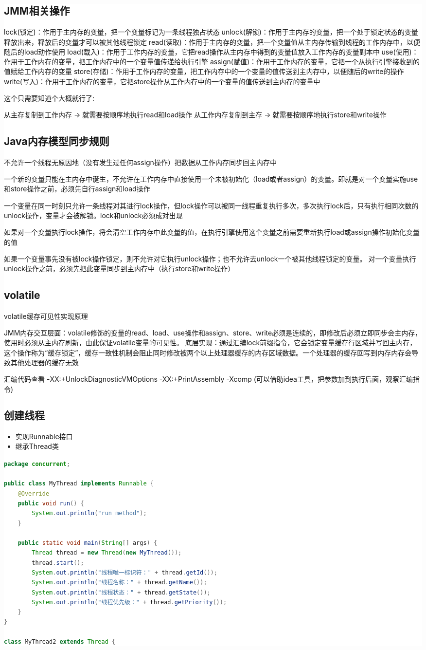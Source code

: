 ## JMM相关操作

lock(锁定)：作用于主内存的变量，把一个变量标记为一条线程独占状态
unlock(解锁)：作用于主内存的变量，把一个处于锁定状态的变量释放出来，释放后的变量才可以被其他线程锁定
read(读取)：作用于主内存的变量，把一个变量值从主内存传输到线程的工作内存中，以便随后的load动作使用
load(载入)：作用于工作内存的变量，它把read操作从主内存中得到的变量值放入工作内存的变量副本中
use(使用)：作用于工作内存的变量，把工作内存中的一个变量值传递给执行引擎
assign(赋值)：作用于工作内存的变量，它把一个从执行引擎接收到的值赋给工作内存的变量
store(存储)：作用于工作内存的变量，把工作内存中的一个变量的值传送到主内存中，以便随后的write的操作
write(写入)：作用于工作内存的变量，它把store操作从工作内存中的一个变量的值传送到主内存的变量中

这个只需要知道个大概就行了:

从主存复制到工作内存 -> 就需要按顺序地执行read和load操作
从工作内存复制到主存 -> 就需要按顺序地执行store和write操作

## Java内存模型同步规则

不允许一个线程无原因地（没有发生过任何assign操作）把数据从工作内存同步回主内存中

一个新的变量只能在主内存中诞生，不允许在工作内存中直接使用一个未被初始化（load或者assign）的变量。即就是对一个变量实施use和store操作之前，必须先自行assign和load操作

一个变量在同一时刻只允许一条线程对其进行lock操作，但lock操作可以被同一线程重复执行多次，多次执行lock后，只有执行相同次数的unlock操作，变量才会被解锁。lock和unlock必须成对出现

如果对一个变量执行lock操作，将会清空工作内存中此变量的值，在执行引擎使用这个变量之前需要重新执行load或assign操作初始化变量的值

如果一个变量事先没有被lock操作锁定，则不允许对它执行unlock操作；也不允许去unlock一个被其他线程锁定的变量。
对一个变量执行unlock操作之前，必须先把此变量同步到主内存中（执行store和write操作）

## volatile

volatile缓存可见性实现原理

JMM内存交互层面：volatile修饰的变量的read、load、use操作和assign、store、write必须是连续的，即修改后必须立即同步会主内存，使用时必须从主内存刷新，由此保证volatile变量的可见性。
底层实现：通过汇编lock前缀指令，它会锁定变量缓存行区域并写回主内存，这个操作称为“缓存锁定”，缓存一致性机制会阻止同时修改被两个以上处理器缓存的内存区域数据。一个处理器的缓存回写到内存内存会导致其他处理器的缓存无效

汇编代码查看 -XX:+UnlockDiagnosticVMOptions -XX:+PrintAssembly -Xcomp (可以借助idea工具，把参数加到执行后面，观察汇编指令)

## 创建线程

- 实现Runnable接口
- 继承Thread类

```java
package concurrent;

public class MyThread implements Runnable {
    @Override
    public void run() {
        System.out.println("run method");
    }

    public static void main(String[] args) {
        Thread thread = new Thread(new MyThread());
        thread.start();
        System.out.println("线程唯一标识符：" + thread.getId());
        System.out.println("线程名称：" + thread.getName());
        System.out.println("线程状态：" + thread.getState());
        System.out.println("线程优先级：" + thread.getPriority());
    }
}

class MyThread2 extends Thread {

```